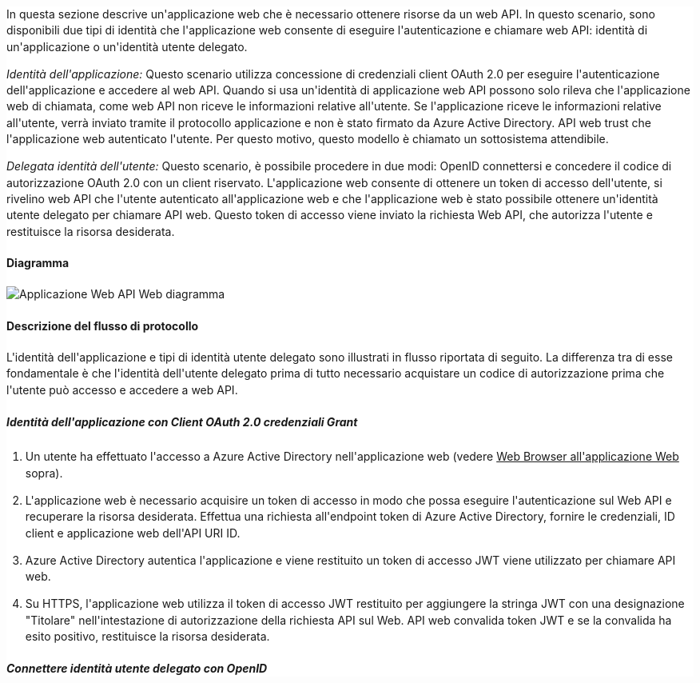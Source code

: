 
In questa sezione descrive un'applicazione web che è necessario ottenere risorse da un web API. In questo scenario, sono disponibili due tipi di identità che l'applicazione web consente di eseguire l'autenticazione e chiamare web API: identità di un'applicazione o un'identità utente delegato.

*Identità dell'applicazione:* Questo scenario utilizza concessione di credenziali client OAuth 2.0 per eseguire l'autenticazione dell'applicazione e accedere al web API. Quando si usa un'identità di applicazione web API possono solo rileva che l'applicazione web di chiamata, come web API non riceve le informazioni relative all'utente. Se l'applicazione riceve le informazioni relative all'utente, verrà inviato tramite il protocollo applicazione e non è stato firmato da Azure Active Directory. API web trust che l'applicazione web autenticato l'utente. Per questo motivo, questo modello è chiamato un sottosistema attendibile.

*Delegata identità dell'utente:* Questo scenario, è possibile procedere in due modi: OpenID connettersi e concedere il codice di autorizzazione OAuth 2.0 con un client riservato. L'applicazione web consente di ottenere un token di accesso dell'utente, si rivelino web API che l'utente autenticato all'applicazione web e che l'applicazione web è stato possibile ottenere un'identità utente delegato per chiamare API web. Questo token di accesso viene inviato la richiesta Web API, che autorizza l'utente e restituisce la risorsa desiderata.

#### <a name="diagram"></a>Diagramma

![Applicazione Web API Web diagramma](./media/active-directory-authentication-scenarios/web_app_to_web_api.png)



#### <a name="description-of-protocol-flow"></a>Descrizione del flusso di protocollo

L'identità dell'applicazione e tipi di identità utente delegato sono illustrati in flusso riportata di seguito. La differenza tra di esse fondamentale è che l'identità dell'utente delegato prima di tutto necessario acquistare un codice di autorizzazione prima che l'utente può accesso e accedere a web API.

##### <a name="application-identity-with-oauth-20-client-credentials-grant"></a>Identità dell'applicazione con Client OAuth 2.0 credenziali Grant

1. Un utente ha effettuato l'accesso a Azure Active Directory nell'applicazione web (vedere [Web Browser all'applicazione Web](#web-browser-to-web-application) sopra).


2. L'applicazione web è necessario acquisire un token di accesso in modo che possa eseguire l'autenticazione sul Web API e recuperare la risorsa desiderata. Effettua una richiesta all'endpoint token di Azure Active Directory, fornire le credenziali, ID client e applicazione web dell'API URI ID.


3. Azure Active Directory autentica l'applicazione e viene restituito un token di accesso JWT viene utilizzato per chiamare API web.


4. Su HTTPS, l'applicazione web utilizza il token di accesso JWT restituito per aggiungere la stringa JWT con una designazione "Titolare" nell'intestazione di autorizzazione della richiesta API sul Web. API web convalida token JWT e se la convalida ha esito positivo, restituisce la risorsa desiderata.

##### <a name="delegated-user-identity-with-openid-connect"></a>Connettere identità utente delegato con OpenID
